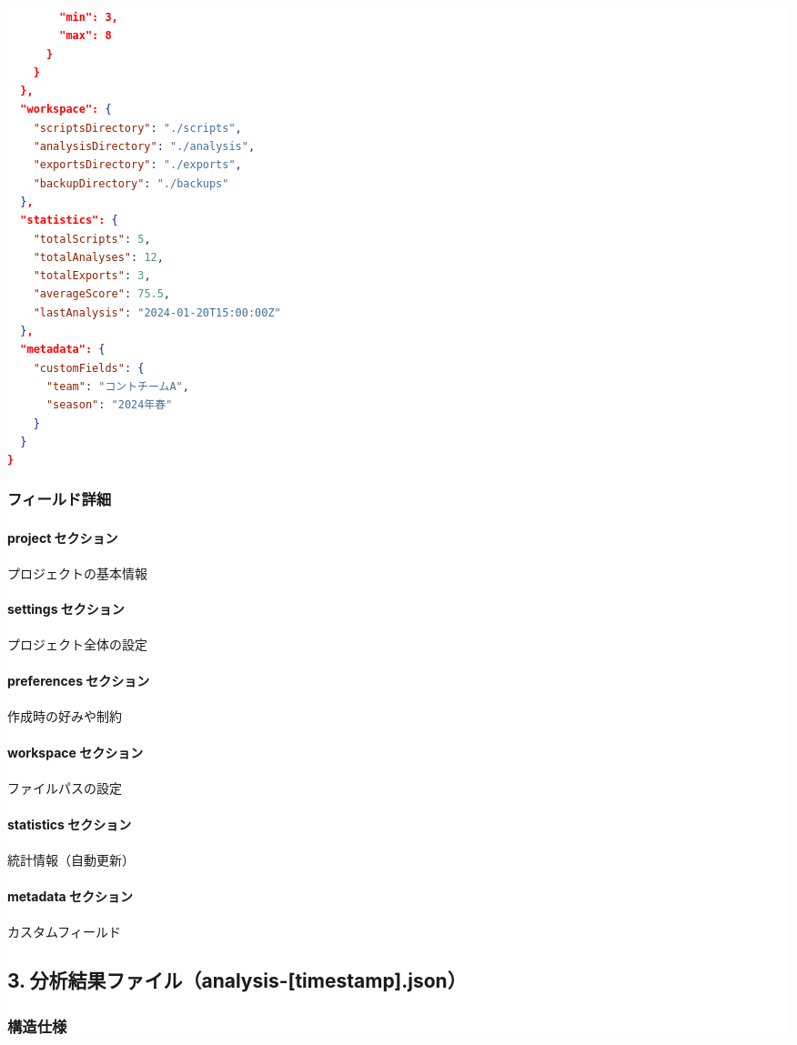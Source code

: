```json
        "min": 3,
        "max": 8
      }
    }
  },
  "workspace": {
    "scriptsDirectory": "./scripts",
    "analysisDirectory": "./analysis",
    "exportsDirectory": "./exports",
    "backupDirectory": "./backups"
  },
  "statistics": {
    "totalScripts": 5,
    "totalAnalyses": 12,
    "totalExports": 3,
    "averageScore": 75.5,
    "lastAnalysis": "2024-01-20T15:00:00Z"
  },
  "metadata": {
    "customFields": {
      "team": "コントチームA",
      "season": "2024年春"
    }
  }
}
```

### フィールド詳細

#### project セクション
プロジェクトの基本情報

#### settings セクション
プロジェクト全体の設定

#### preferences セクション
作成時の好みや制約

#### workspace セクション
ファイルパスの設定

#### statistics セクション
統計情報（自動更新）

#### metadata セクション
カスタムフィールド

## 3. 分析結果ファイル（analysis-[timestamp].json）

### 構造仕様

